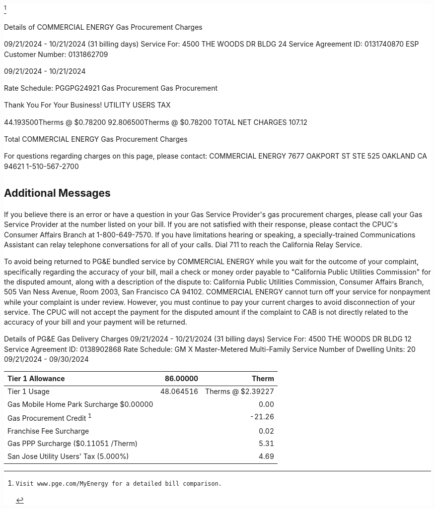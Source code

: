 [^0]
[^0]:    Visit www.pge.com/MyEnergy for a detailed bill comparison.

Details of COMMERCIAL ENERGY Gas Procurement Charges

09/21/2024 - 10/21/2024 (31 billing days)
Service For: 4500 THE WOODS DR BLDG 24
Service Agreement ID: 0131740870 ESP Customer Number: 0131862709

09/21/2024 - 10/21/2024

Rate Schedule: PGGPG24921
Gas Procurement
Gas Procurement

Thank You For Your Business!
UTILITY USERS TAX

44.193500Therms @ $\$ 0.78200$
92.806500Therms @ $\$ 0.78200$
TOTAL NET CHARGES 107.12

Total COMMERCIAL ENERGY Gas Procurement Charges

For questions regarding charges on this page, please contact:
COMMERCIAL ENERGY
7677 OAKPORT ST STE 525
OAKLAND CA 94621
1-510-567-2700

## Additional Messages

If you believe there is an error or have a question in your Gas Service Provider's gas procurement charges, please call your Gas Service Provider at the number listed on your bill. If you are not satisfied with their response, please contact the CPUC's Consumer Affairs Branch at 1-800-649-7570. If you have limitations hearing or speaking, a specially-trained Communications Assistant can relay telephone conversations for all of your calls. Dial 711 to reach the California Relay Service.

To avoid being returned to PG&E bundled service by COMMERCIAL ENERGY while you wait for the outcome of your complaint, specifically regarding the accuracy of your bill, mail a check or money order payable to "California Public Utilities Commission" for the disputed amount, along with a description of the dispute to: California Public Utilities Commission, Consumer Affairs Branch, 505 Van Ness Avenue, Room 2003, San Francisco CA 94102. COMMERCIAL ENERGY cannot turn off your service for nonpayment while your complaint is under review. However, you must continue to pay your current charges to avoid disconnection of your service. The CPUC will not accept the payment for the disputed amount if the complaint to CAB is not directly related to the accuracy of your bill and your payment will be returned.

Details of PG\&E Gas Delivery Charges
09/21/2024 - 10/21/2024 (31 billing days)
Service For: 4500 THE WOODS DR BLDG 12
Service Agreement ID: 0138902868
Rate Schedule: GM X Master-Metered Multi-Family Service
Number of Dwelling Units: 20
09/21/2024 - 09/30/2024

| Tier 1 Allowance | 86.00000 | Therm |
| :-- | --: | --: |
| Tier 1 Usage | 48.064516 | Therms @ \$2.39227 |
| Gas Mobile Home Park Surcharge $\$ 0.00000$ |  | 0.00 |
| Gas Procurement Credit ${ }^{1}$ |  | -21.26 |
| Franchise Fee Surcharge |  | 0.02 |
| Gas PPP Surcharge (\$0.11051 /Therm) |  | 5.31 |
| San Jose Utility Users' Tax (5.000\%) |  | 4.69 |

[^0]:    "PG\&E" refers to Pacific Gas and Electric Company, a subsidiary of PG\&E Corporation, © 2024 Pacific Gas and Electric Company. All rights reserved.
